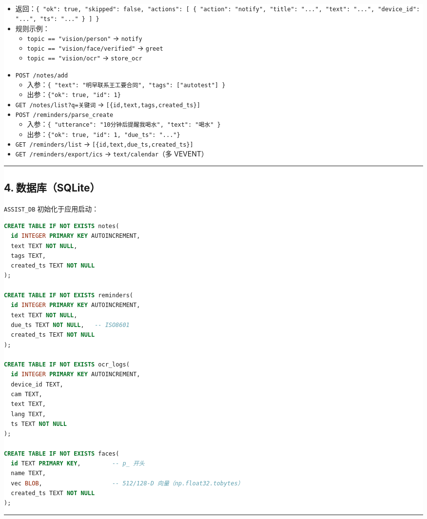   - 返回：`{ "ok": true, "skipped": false, "actions": [ { "action": "notify", "title": "...", "text": "...", "device_id": "...", "ts": "..." } ] }`
  - 规则示例：
    * `topic == "vision/person"` → `notify`
    * `topic == "vision/face/verified"` → `greet`
    * `topic == "vision/ocr"` → `store_ocr`
* `POST /notes/add`
  - 入参：`{ "text": "明早联系王工要合同", "tags": ["autotest"] }`
  - 出参：`{"ok": true, "id": 1}`
* `GET /notes/list?q=关键词` → `[{id,text,tags,created_ts}]`
* `POST /reminders/parse_create`
  - 入参：`{ "utterance": "10分钟后提醒我喝水", "text": "喝水" }`
  - 出参：`{"ok": true, "id": 1, "due_ts": "..."}`
* `GET /reminders/list` → `[{id,text,due_ts,created_ts}]`
* `GET /reminders/export/ics` → `text/calendar`（多 VEVENT）

---

## 4. 数据库（SQLite）

`ASSIST_DB` 初始化于应用启动：

```sql
CREATE TABLE IF NOT EXISTS notes(
  id INTEGER PRIMARY KEY AUTOINCREMENT,
  text TEXT NOT NULL,
  tags TEXT,
  created_ts TEXT NOT NULL
);

CREATE TABLE IF NOT EXISTS reminders(
  id INTEGER PRIMARY KEY AUTOINCREMENT,
  text TEXT NOT NULL,
  due_ts TEXT NOT NULL,   -- ISO8601
  created_ts TEXT NOT NULL
);

CREATE TABLE IF NOT EXISTS ocr_logs(
  id INTEGER PRIMARY KEY AUTOINCREMENT,
  device_id TEXT,
  cam TEXT,
  text TEXT,
  lang TEXT,
  ts TEXT NOT NULL
);

CREATE TABLE IF NOT EXISTS faces(
  id TEXT PRIMARY KEY,         -- p_ 开头
  name TEXT,
  vec BLOB,                    -- 512/128-D 向量（np.float32.tobytes）
  created_ts TEXT NOT NULL
);
```

---